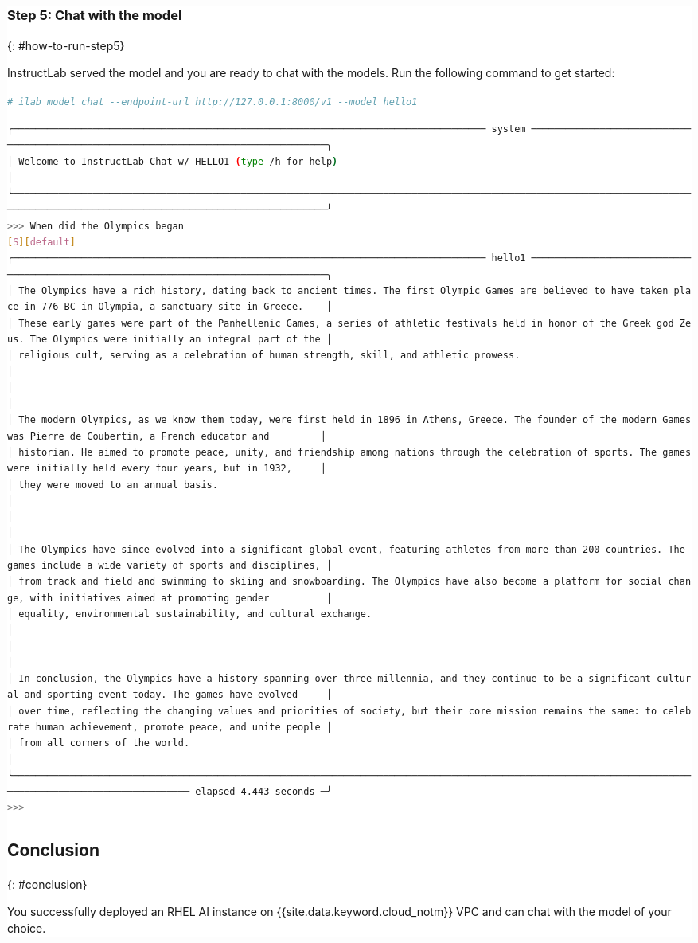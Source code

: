 ### Step 5: Chat with the model
{: #how-to-run-step5}

InstructLab served the model and you are ready to chat with the models. Run the following command to get started:

```sh
# ilab model chat --endpoint-url http://127.0.0.1:8000/v1 --model hello1
```

```sh
╭─────────────────────────────────────────────────────────────────────────────────── system ────────────────────────────────────────────────────────────────────────────────────╮
│ Welcome to InstructLab Chat w/ HELLO1 (type /h for help)                                                                                                                      │
╰───────────────────────────────────────────────────────────────────────────────────────────────────────────────────────────────────────────────────────────────────────────────╯
>>> When did the Olympics began                                                                                                                                      [S][default]
╭─────────────────────────────────────────────────────────────────────────────────── hello1 ────────────────────────────────────────────────────────────────────────────────────╮
│ The Olympics have a rich history, dating back to ancient times. The first Olympic Games are believed to have taken place in 776 BC in Olympia, a sanctuary site in Greece.    │
│ These early games were part of the Panhellenic Games, a series of athletic festivals held in honor of the Greek god Zeus. The Olympics were initially an integral part of the │
│ religious cult, serving as a celebration of human strength, skill, and athletic prowess.                                                                                      │
│                                                                                                                                                                               │
│ The modern Olympics, as we know them today, were first held in 1896 in Athens, Greece. The founder of the modern Games was Pierre de Coubertin, a French educator and         │
│ historian. He aimed to promote peace, unity, and friendship among nations through the celebration of sports. The games were initially held every four years, but in 1932,     │
│ they were moved to an annual basis.                                                                                                                                           │
│                                                                                                                                                                               │
│ The Olympics have since evolved into a significant global event, featuring athletes from more than 200 countries. The games include a wide variety of sports and disciplines, │
│ from track and field and swimming to skiing and snowboarding. The Olympics have also become a platform for social change, with initiatives aimed at promoting gender          │
│ equality, environmental sustainability, and cultural exchange.                                                                                                                │
│                                                                                                                                                                               │
│ In conclusion, the Olympics have a history spanning over three millennia, and they continue to be a significant cultural and sporting event today. The games have evolved     │
│ over time, reflecting the changing values and priorities of society, but their core mission remains the same: to celebrate human achievement, promote peace, and unite people │
│ from all corners of the world.                                                                                                                                                │
╰─────────────────────────────────────────────────────────────────────────────────────────────────────────────────────────────────────────────────────── elapsed 4.443 seconds ─╯
>>>

```

## Conclusion
{: #conclusion}

You successfully deployed an RHEL AI instance on {{site.data.keyword.cloud_notm}} VPC and can chat with the model of your choice.
